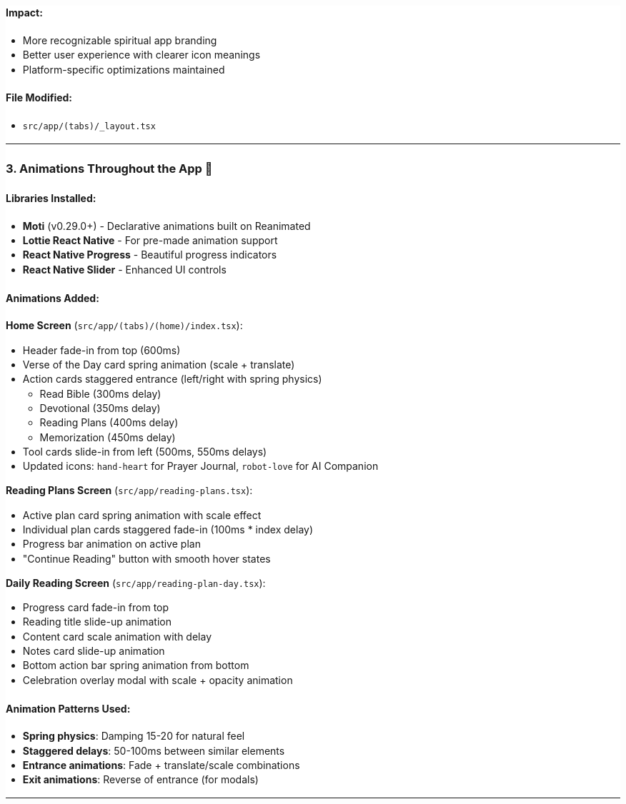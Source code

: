 #### Impact:
- More recognizable spiritual app branding
- Better user experience with clearer icon meanings
- Platform-specific optimizations maintained

#### File Modified:
- `src/app/(tabs)/_layout.tsx`

---

### 3. **Animations Throughout the App** 🎨

#### Libraries Installed:
- **Moti** (v0.29.0+) - Declarative animations built on Reanimated
- **Lottie React Native** - For pre-made animation support
- **React Native Progress** - Beautiful progress indicators
- **React Native Slider** - Enhanced UI controls

#### Animations Added:

**Home Screen** (`src/app/(tabs)/(home)/index.tsx`):
- Header fade-in from top (600ms)
- Verse of the Day card spring animation (scale + translate)
- Action cards staggered entrance (left/right with spring physics)
  - Read Bible (300ms delay)
  - Devotional (350ms delay)
  - Reading Plans (400ms delay)
  - Memorization (450ms delay)
- Tool cards slide-in from left (500ms, 550ms delays)
- Updated icons: `hand-heart` for Prayer Journal, `robot-love` for AI Companion

**Reading Plans Screen** (`src/app/reading-plans.tsx`):
- Active plan card spring animation with scale effect
- Individual plan cards staggered fade-in (100ms * index delay)
- Progress bar animation on active plan
- "Continue Reading" button with smooth hover states

**Daily Reading Screen** (`src/app/reading-plan-day.tsx`):
- Progress card fade-in from top
- Reading title slide-up animation
- Content card scale animation with delay
- Notes card slide-up animation
- Bottom action bar spring animation from bottom
- Celebration overlay modal with scale + opacity animation

#### Animation Patterns Used:
- **Spring physics**: Damping 15-20 for natural feel
- **Staggered delays**: 50-100ms between similar elements
- **Entrance animations**: Fade + translate/scale combinations
- **Exit animations**: Reverse of entrance (for modals)

---
